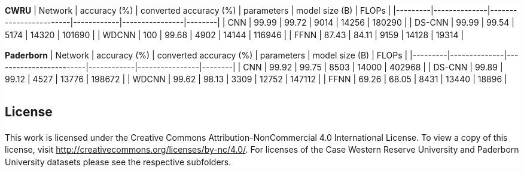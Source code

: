 **CWRU**
| Network | accuracy (%) | converted accuracy (%) | parameters | model size (B) | FLOPs  |
|---------|--------------|------------------------|------------|----------------|--------|
| CNN     | 99.99        | 99.72                  | 9014       | 14256          | 180290 |
| DS-CNN  | 99.99        | 99.54                  | 5174       | 14320          | 101690 |
| WDCNN   | 100          | 99.68                  | 4902       | 14144          | 116946 |
| FFNN    | 87.43        | 84.11                  | 9159       | 14128          | 19314  |

**Paderborn**
| Network | accuracy (%) | converted accuracy (%) | parameters | model size (B) | FLOPs  |
|---------|--------------|------------------------|------------|----------------|--------|
| CNN     | 99.92        | 99.75                  | 8503       | 14000          | 402968 |
| DS-CNN  | 99.89        | 99.12                  | 4527       | 13776          | 198672 |
| WDCNN   | 99.62        | 98.13                  | 3309       | 12752          | 147112 |
| FFNN    | 69.26        | 68.05                  | 8431       | 13440          | 18896  |

## License
This work is licensed under the Creative Commons Attribution-NonCommercial 4.0 International License. To view a copy of this license, visit http://creativecommons.org/licenses/by-nc/4.0/. For licenses of the Case Western Reserve University and Paderborn University datasets please see the respective subfolders.
